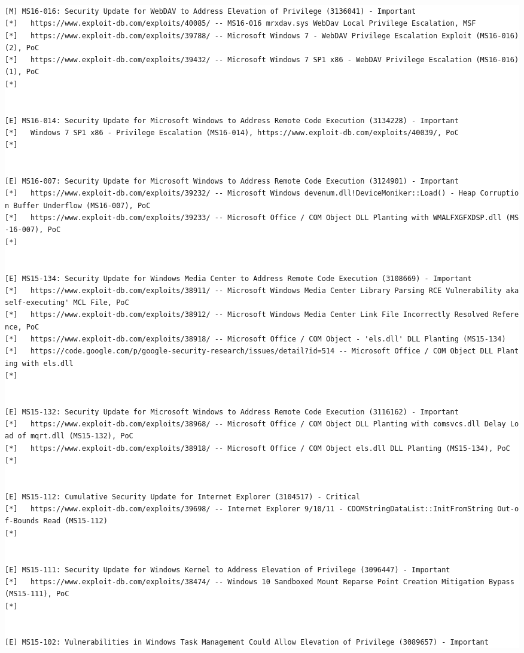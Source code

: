 ```
[M] MS16-016: Security Update for WebDAV to Address Elevation of Privilege (3136041) - Important
[*]   https://www.exploit-db.com/exploits/40085/ -- MS16-016 mrxdav.sys WebDav Local Privilege Escalation, MSF
[*]   https://www.exploit-db.com/exploits/39788/ -- Microsoft Windows 7 - WebDAV Privilege Escalation Exploit (MS16-016) (2), PoC
[*]   https://www.exploit-db.com/exploits/39432/ -- Microsoft Windows 7 SP1 x86 - WebDAV Privilege Escalation (MS16-016) (1), PoC
[*]


[E] MS16-014: Security Update for Microsoft Windows to Address Remote Code Execution (3134228) - Important
[*]   Windows 7 SP1 x86 - Privilege Escalation (MS16-014), https://www.exploit-db.com/exploits/40039/, PoC
[*]


[E] MS16-007: Security Update for Microsoft Windows to Address Remote Code Execution (3124901) - Important
[*]   https://www.exploit-db.com/exploits/39232/ -- Microsoft Windows devenum.dll!DeviceMoniker::Load() - Heap Corruption Buffer Underflow (MS16-007), PoC
[*]   https://www.exploit-db.com/exploits/39233/ -- Microsoft Office / COM Object DLL Planting with WMALFXGFXDSP.dll (MS-16-007), PoC
[*]


[E] MS15-134: Security Update for Windows Media Center to Address Remote Code Execution (3108669) - Important
[*]   https://www.exploit-db.com/exploits/38911/ -- Microsoft Windows Media Center Library Parsing RCE Vulnerability aka self-executing' MCL File, PoC
[*]   https://www.exploit-db.com/exploits/38912/ -- Microsoft Windows Media Center Link File Incorrectly Resolved Reference, PoC
[*]   https://www.exploit-db.com/exploits/38918/ -- Microsoft Office / COM Object - 'els.dll' DLL Planting (MS15-134)
[*]   https://code.google.com/p/google-security-research/issues/detail?id=514 -- Microsoft Office / COM Object DLL Planting with els.dll
[*]


[E] MS15-132: Security Update for Microsoft Windows to Address Remote Code Execution (3116162) - Important
[*]   https://www.exploit-db.com/exploits/38968/ -- Microsoft Office / COM Object DLL Planting with comsvcs.dll Delay Load of mqrt.dll (MS15-132), PoC
[*]   https://www.exploit-db.com/exploits/38918/ -- Microsoft Office / COM Object els.dll DLL Planting (MS15-134), PoC
[*]


[E] MS15-112: Cumulative Security Update for Internet Explorer (3104517) - Critical
[*]   https://www.exploit-db.com/exploits/39698/ -- Internet Explorer 9/10/11 - CDOMStringDataList::InitFromString Out-of-Bounds Read (MS15-112)
[*]


[E] MS15-111: Security Update for Windows Kernel to Address Elevation of Privilege (3096447) - Important
[*]   https://www.exploit-db.com/exploits/38474/ -- Windows 10 Sandboxed Mount Reparse Point Creation Mitigation Bypass (MS15-111), PoC
[*]


[E] MS15-102: Vulnerabilities in Windows Task Management Could Allow Elevation of Privilege (3089657) - Important
```